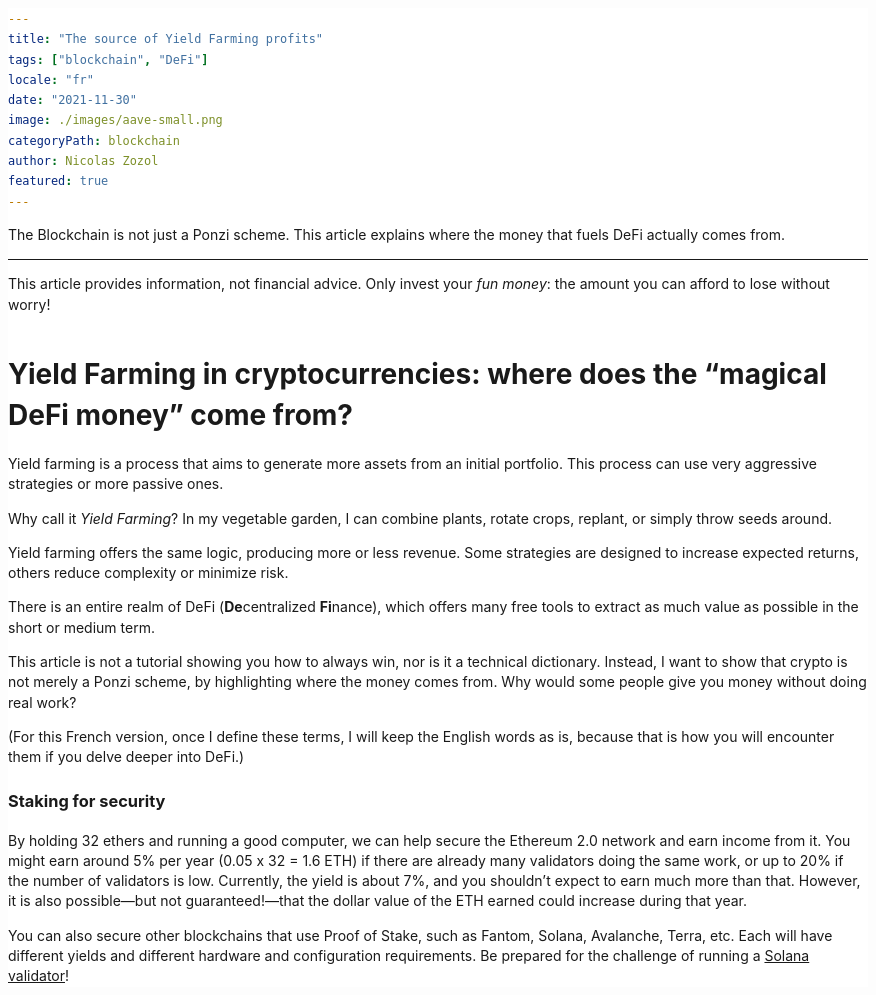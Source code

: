 ```yaml
---
title: "The source of Yield Farming profits"
tags: ["blockchain", "DeFi"]
locale: "fr"
date: "2021-11-30"
image: ./images/aave-small.png
categoryPath: blockchain
author: Nicolas Zozol
featured: true
---
```


The Blockchain is not just a Ponzi scheme. This article explains where the money that fuels DeFi actually comes from.

---

This article provides information, not financial advice. Only invest your *fun money*: the amount you can afford to lose without worry!

# Yield Farming in cryptocurrencies: where does the “magical DeFi money” come from?

Yield farming is a process that aims to generate more assets from an initial portfolio. This process can use very aggressive strategies or more passive ones.

Why call it *Yield Farming*? In my vegetable garden, I can combine plants, rotate crops, replant, or simply throw seeds around.

Yield farming offers the same logic, producing more or less revenue. Some strategies are designed to increase expected returns, others reduce complexity or minimize risk.

There is an entire realm of DeFi (**De**centralized **Fi**nance), which offers many free tools to extract as much value as possible in the short or medium term.

This article is not a tutorial showing you how to always win, nor is it a technical dictionary. Instead, I want to show that crypto is not merely a Ponzi scheme, by highlighting where the money comes from. Why would some people give you money without doing real work?

(For this French version, once I define these terms, I will keep the English words as is, because that is how you will encounter them if you delve deeper into DeFi.)

### Staking for security

By holding 32 ethers and running a good computer, we can help secure the Ethereum 2.0 network and earn income from it. You might earn around 5% per year (0.05 x 32 = 1.6 ETH) if there are already many validators doing the same work, or up to 20% if the number of validators is low. Currently, the yield is about 7%, and you shouldn’t expect to earn much more than that. However, it is also possible—but not guaranteed!—that the dollar value of the ETH earned could increase during that year.

You can also secure other blockchains that use Proof of Stake, such as Fantom, Solana, Avalanche, Terra, etc. Each will have different yields and different hardware and configuration requirements. Be prepared for the challenge of running a [Solana validator](https://docs.solana.com/running-validator/validator-reqs)!
